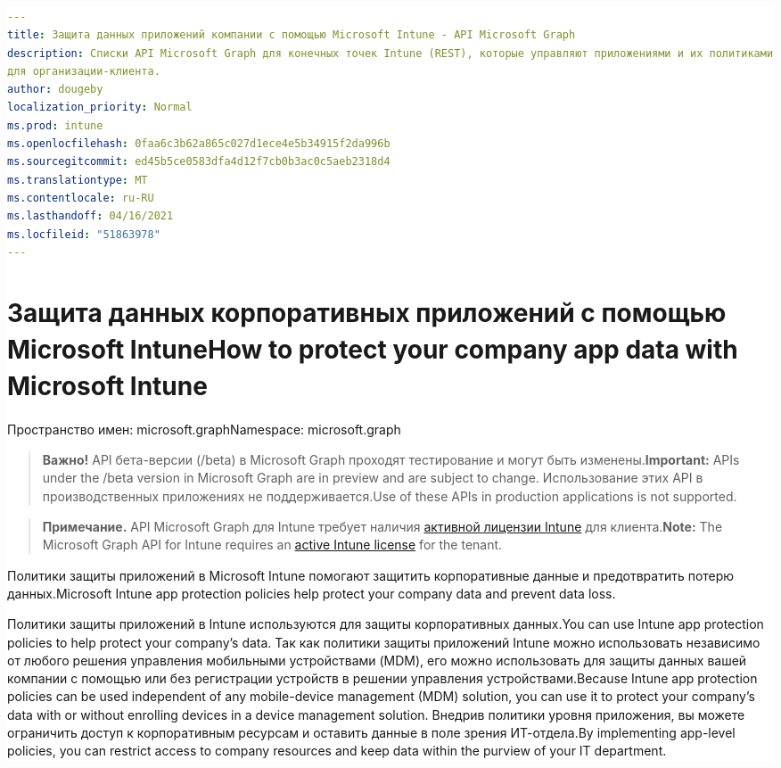 ```yaml
---
title: Защита данных приложений компании с помощью Microsoft Intune - API Microsoft Graph
description: Списки API Microsoft Graph для конечных точек Intune (REST), которые управляют приложениями и их политиками для организации-клиента.
author: dougeby
localization_priority: Normal
ms.prod: intune
ms.openlocfilehash: 0faa6c3b62a865c027d1ece4e5b34915f2da996b
ms.sourcegitcommit: ed45b5ce0583dfa4d12f7cb0b3ac0c5aeb2318d4
ms.translationtype: MT
ms.contentlocale: ru-RU
ms.lasthandoff: 04/16/2021
ms.locfileid: "51863978"
---
```

# <a name="how-to-protect-your-company-app-data-with-microsoft-intune"></a><span data-ttu-id="624ad-103">Защита данных корпоративных приложений с помощью Microsoft Intune</span><span class="sxs-lookup"><span data-stu-id="624ad-103">How to protect your company app data with Microsoft Intune</span></span>

<span data-ttu-id="624ad-104">Пространство имен: microsoft.graph</span><span class="sxs-lookup"><span data-stu-id="624ad-104">Namespace: microsoft.graph</span></span>

> <span data-ttu-id="624ad-105">**Важно!** API бета-версии (/beta) в Microsoft Graph проходят тестирование и могут быть изменены.</span><span class="sxs-lookup"><span data-stu-id="624ad-105">**Important:** APIs under the /beta version in Microsoft Graph are in preview and are subject to change.</span></span> <span data-ttu-id="624ad-106">Использование этих API в производственных приложениях не поддерживается.</span><span class="sxs-lookup"><span data-stu-id="624ad-106">Use of these APIs in production applications is not supported.</span></span>

> <span data-ttu-id="624ad-107">**Примечание.** API Microsoft Graph для Intune требует наличия [активной лицензии Intune](https://go.microsoft.com/fwlink/?linkid=839381) для клиента.</span><span class="sxs-lookup"><span data-stu-id="624ad-107">**Note:** The Microsoft Graph API for Intune requires an [active Intune license](https://go.microsoft.com/fwlink/?linkid=839381) for the tenant.</span></span>

<span data-ttu-id="624ad-108">Политики защиты приложений в Microsoft Intune помогают защитить корпоративные данные и предотвратить потерю данных.</span><span class="sxs-lookup"><span data-stu-id="624ad-108">Microsoft Intune app protection policies help protect your company data and prevent data loss.</span></span>

<span data-ttu-id="624ad-109">Политики защиты приложений в Intune используются для защиты корпоративных данных.</span><span class="sxs-lookup"><span data-stu-id="624ad-109">You can use Intune app protection policies to help protect your company’s data.</span></span> <span data-ttu-id="624ad-110">Так как политики защиты приложений Intune можно использовать независимо от любого решения управления мобильными устройствами (MDM), его можно использовать для защиты данных вашей компании с помощью или без регистрации устройств в решении управления устройствами.</span><span class="sxs-lookup"><span data-stu-id="624ad-110">Because Intune app protection policies can be used independent of any mobile-device management (MDM) solution, you can use it to protect your company’s data with or without enrolling devices in a device management solution.</span></span> <span data-ttu-id="624ad-111">Внедрив политики уровня приложения, вы можете ограничить доступ к корпоративным ресурсам и оставить данные в поле зрения ИТ-отдела.</span><span class="sxs-lookup"><span data-stu-id="624ad-111">By implementing app-level policies, you can restrict access to company resources and keep data within the purview of your IT department.</span></span>
